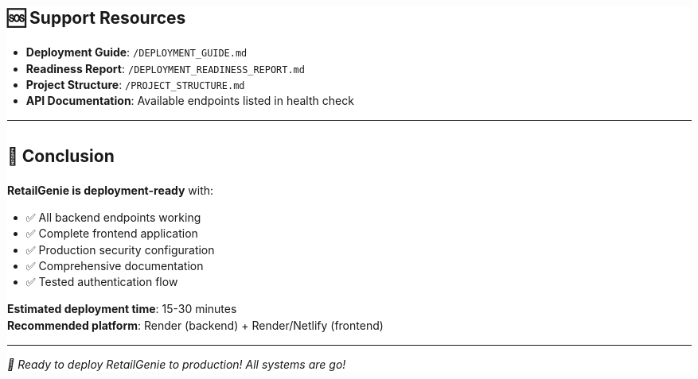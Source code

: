 ## 🆘 Support Resources

- **Deployment Guide**: `/DEPLOYMENT_GUIDE.md`
- **Readiness Report**: `/DEPLOYMENT_READINESS_REPORT.md`
- **Project Structure**: `/PROJECT_STRUCTURE.md`
- **API Documentation**: Available endpoints listed in health check

---

## 🏁 Conclusion

**RetailGenie is deployment-ready** with:
- ✅ All backend endpoints working
- ✅ Complete frontend application
- ✅ Production security configuration
- ✅ Comprehensive documentation
- ✅ Tested authentication flow

**Estimated deployment time**: 15-30 minutes  
**Recommended platform**: Render (backend) + Render/Netlify (frontend)

---

*🎯 Ready to deploy RetailGenie to production! All systems are go!*
